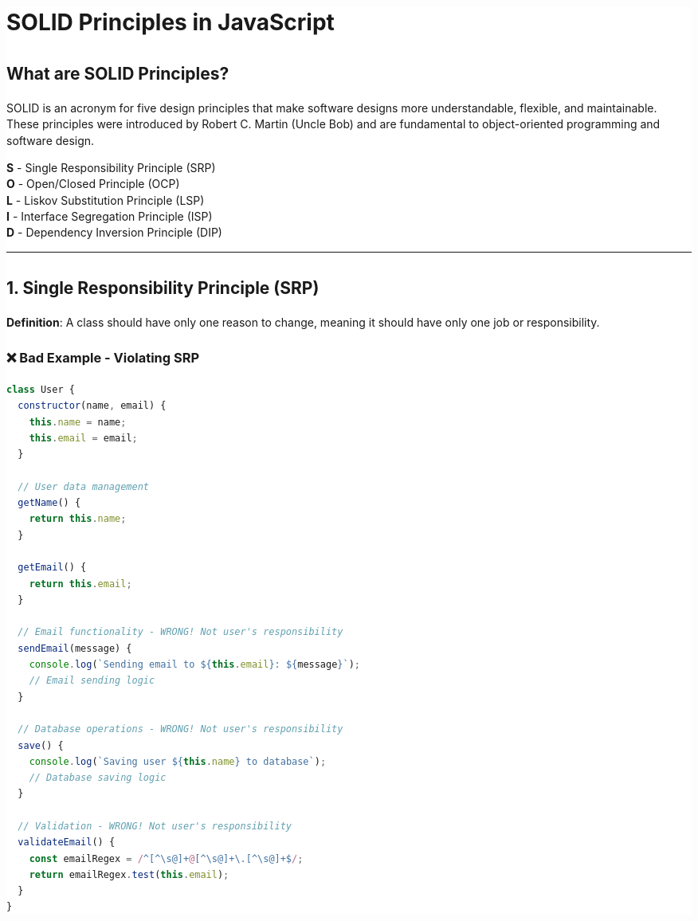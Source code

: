 # SOLID Principles in JavaScript

## What are SOLID Principles?

SOLID is an acronym for five design principles that make software designs more understandable, flexible, and maintainable. These principles were introduced by Robert C. Martin (Uncle Bob) and are fundamental to object-oriented programming and software design.

**S** - Single Responsibility Principle (SRP)  
**O** - Open/Closed Principle (OCP)  
**L** - Liskov Substitution Principle (LSP)  
**I** - Interface Segregation Principle (ISP)  
**D** - Dependency Inversion Principle (DIP)

---

## 1. Single Responsibility Principle (SRP)

**Definition**: A class should have only one reason to change, meaning it should have only one job or responsibility.

### ❌ Bad Example - Violating SRP

```javascript
class User {
  constructor(name, email) {
    this.name = name;
    this.email = email;
  }

  // User data management
  getName() {
    return this.name;
  }

  getEmail() {
    return this.email;
  }

  // Email functionality - WRONG! Not user's responsibility
  sendEmail(message) {
    console.log(`Sending email to ${this.email}: ${message}`);
    // Email sending logic
  }

  // Database operations - WRONG! Not user's responsibility
  save() {
    console.log(`Saving user ${this.name} to database`);
    // Database saving logic
  }

  // Validation - WRONG! Not user's responsibility
  validateEmail() {
    const emailRegex = /^[^\s@]+@[^\s@]+\.[^\s@]+$/;
    return emailRegex.test(this.email);
  }
}
```
